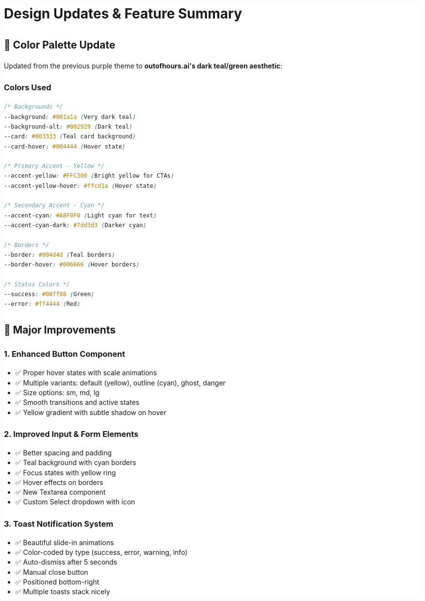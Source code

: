# Design Updates & Feature Summary

## 🎨 Color Palette Update

Updated from the previous purple theme to **outofhours.ai's dark teal/green aesthetic**:

### Colors Used
```css
/* Backgrounds */
--background: #001a1a (Very dark teal)
--background-alt: #002929 (Dark teal)
--card: #003333 (Teal card background)
--card-hover: #004444 (Hover state)

/* Primary Accent - Yellow */
--accent-yellow: #FFC300 (Bright yellow for CTAs)
--accent-yellow-hover: #ffcd1a (Hover state)

/* Secondary Accent - Cyan */
--accent-cyan: #A8F0F0 (Light cyan for text)
--accent-cyan-dark: #7dd3d3 (Darker cyan)

/* Borders */
--border: #004d4d (Teal borders)
--border-hover: #006666 (Hover borders)

/* Status Colors */
--success: #00ff88 (Green)
--error: #ff4444 (Red)
```

## 🚀 Major Improvements

### 1. **Enhanced Button Component**
- ✅ Proper hover states with scale animations
- ✅ Multiple variants: default (yellow), outline (cyan), ghost, danger
- ✅ Size options: sm, md, lg
- ✅ Smooth transitions and active states
- ✅ Yellow gradient with subtle shadow on hover

### 2. **Improved Input & Form Elements**
- ✅ Better spacing and padding
- ✅ Teal background with cyan borders
- ✅ Focus states with yellow ring
- ✅ Hover effects on borders
- ✅ New Textarea component
- ✅ Custom Select dropdown with icon

### 3. **Toast Notification System**
- ✅ Beautiful slide-in animations
- ✅ Color-coded by type (success, error, warning, info)
- ✅ Auto-dismiss after 5 seconds
- ✅ Manual close button
- ✅ Positioned bottom-right
- ✅ Multiple toasts stack nicely
